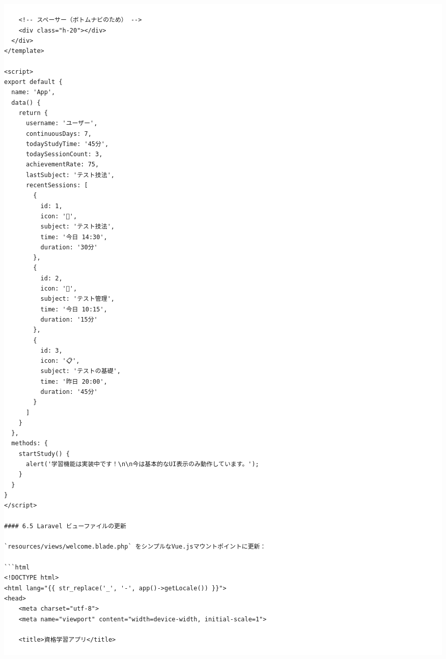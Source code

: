 ```vue

    <!-- スペーサー（ボトムナビのため） -->
    <div class="h-20"></div>
  </div>
</template>

<script>
export default {
  name: 'App',
  data() {
    return {
      username: 'ユーザー',
      continuousDays: 7,
      todayStudyTime: '45分',
      todaySessionCount: 3,
      achievementRate: 75,
      lastSubject: 'テスト技法',
      recentSessions: [
        {
          id: 1,
          icon: '📖',
          subject: 'テスト技法',
          time: '今日 14:30',
          duration: '30分'
        },
        {
          id: 2,
          icon: '🧪',
          subject: 'テスト管理',
          time: '今日 10:15',
          duration: '15分'
        },
        {
          id: 3,
          icon: '📋',
          subject: 'テストの基礎',
          time: '昨日 20:00',
          duration: '45分'
        }
      ]
    }
  },
  methods: {
    startStudy() {
      alert('学習機能は実装中です！\n\n今は基本的なUI表示のみ動作しています。');
    }
  }
}
</script>

#### 6.5 Laravel ビューファイルの更新

`resources/views/welcome.blade.php` をシンプルなVue.jsマウントポイントに更新：

```html
<!DOCTYPE html>
<html lang="{{ str_replace('_', '-', app()->getLocale()) }}">
<head>
    <meta charset="utf-8">
    <meta name="viewport" content="width=device-width, initial-scale=1">
    
    <title>資格学習アプリ</title>
    
```